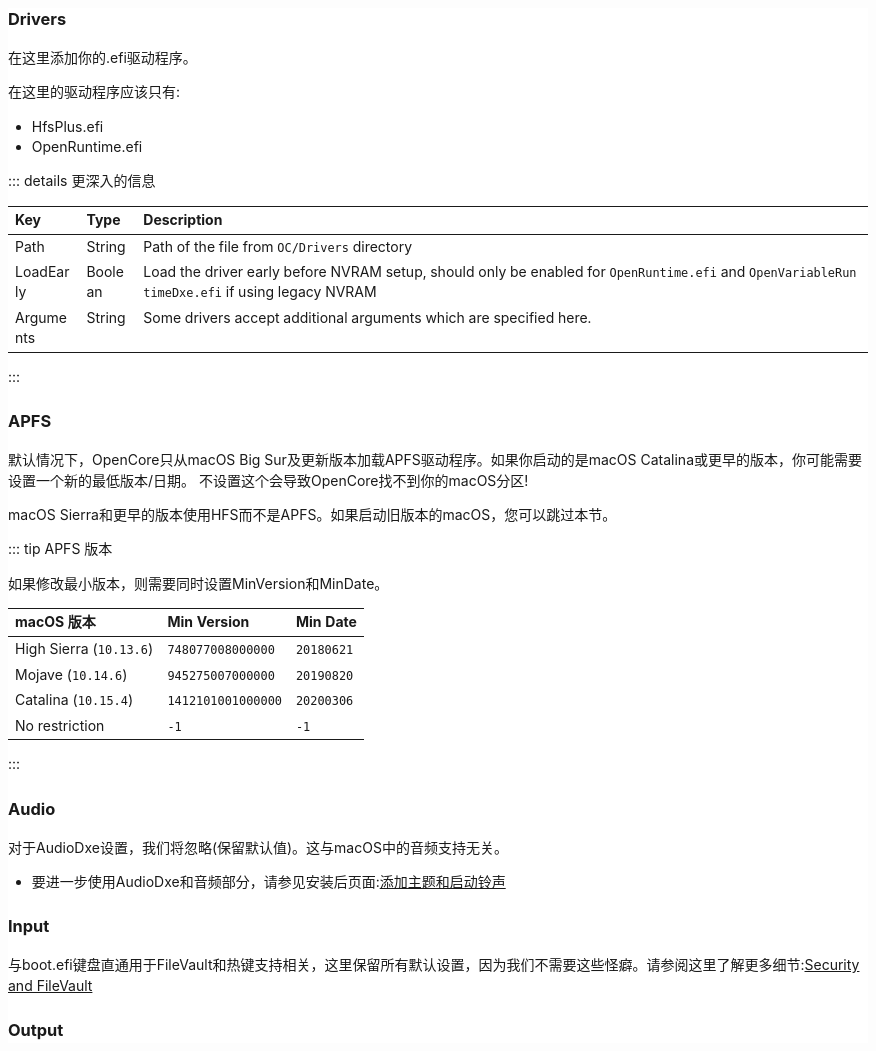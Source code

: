### Drivers

在这里添加你的.efi驱动程序。

在这里的驱动程序应该只有:

* HfsPlus.efi
* OpenRuntime.efi

::: details 更深入的信息

| Key | Type | Description |
| :--- | :--- | :--- |
| Path | String | Path of the file from `OC/Drivers` directory |
| LoadEarly | Boolean | Load the driver early before NVRAM setup, should only be enabled for `OpenRuntime.efi` and `OpenVariableRuntimeDxe.efi` if using legacy NVRAM |
| Arguments | String | Some drivers accept additional arguments which are specified here. |

:::

### APFS

默认情况下，OpenCore只从macOS Big Sur及更新版本加载APFS驱动程序。如果你启动的是macOS Catalina或更早的版本，你可能需要设置一个新的最低版本/日期。
不设置这个会导致OpenCore找不到你的macOS分区!

macOS Sierra和更早的版本使用HFS而不是APFS。如果启动旧版本的macOS，您可以跳过本节。

::: tip APFS 版本

如果修改最小版本，则需要同时设置MinVersion和MinDate。

| macOS 版本 | Min Version | Min Date |
| :------------ | :---------- | :------- |
| High Sierra (`10.13.6`) | `748077008000000` | `20180621` |
| Mojave (`10.14.6`) | `945275007000000` | `20190820` |
| Catalina (`10.15.4`) | `1412101001000000` | `20200306` |
| No restriction | `-1` | `-1` |

:::

### Audio

对于AudioDxe设置，我们将忽略(保留默认值)。这与macOS中的音频支持无关。

* 要进一步使用AudioDxe和音频部分，请参见安装后页面:[添加主题和启动铃声](https://sumingyd.github.io/OpenCore-Post-Install/)

### Input

与boot.efi键盘直通用于FileVault和热键支持相关，这里保留所有默认设置，因为我们不需要这些怪癖。请参阅这里了解更多细节:[Security and FileVault](https://sumingyd.github.io/OpenCore-Post-Install/)

### Output
